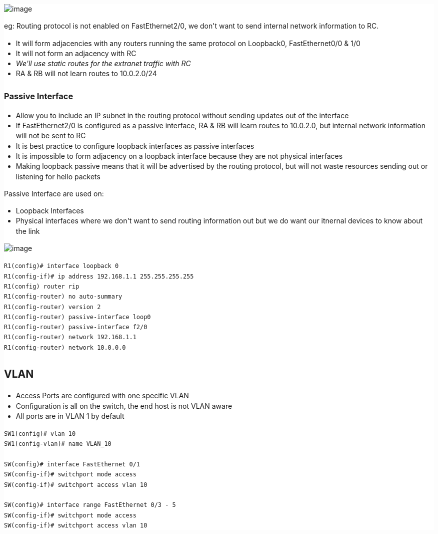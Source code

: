 ![image](https://user-images.githubusercontent.com/25634165/232231110-2b4dacf0-eefa-499d-b26b-d458f8d54cda.png)

eg: Routing protocol is not enabled on FastEthernet2/0, we don't want to send internal network information to RC.
- It will form adjacencies with any routers running the same protocol on Loopback0, FastEthernet0/0 & 1/0
- It will not form an adjacency with RC
- *We'll use static routes for the extranet traffic with RC*
- RA & RB will not learn routes to 10.0.2.0/24

### Passive Interface
- Allow you to include an IP subnet in the routing protocol without sending updates out of the interface
- If FastEthernet2/0 is configured as a passive interface, RA & RB will learn routes to 10.0.2.0, but internal network information will not be sent to RC
- It is best practice to configure loopback interfaces as passive interfaces
- It is impossible to form adjacency on a loopback interface because they are not physical interfaces
- Making loopback passive means that it will be advertised by the routing protocol, but will not waste resources sending out or listening for hello packets

Passive Interface are used on:
- Loopback Interfaces
- Physical interfaces where we don't want to send routing information out but we do want our itnernal devices to know about the link

![image](https://user-images.githubusercontent.com/25634165/232230508-683f3bd4-99f1-4caa-8bbe-895b73dc465a.png)

```
R1(config)# interface loopback 0
R1(config-if)# ip address 192.168.1.1 255.255.255.255
R1(config) router rip
R1(config-router) no auto-summary
R1(config-router) version 2
R1(config-router) passive-interface loop0
R1(config-router) passive-interface f2/0
R1(config-router) network 192.168.1.1
R1(config-router) network 10.0.0.0
```

## VLAN
- Access Ports are configured with one specific VLAN
- Configuration is all on the switch, the end host is not VLAN aware
- All ports are in VLAN 1 by default

```
SW1(config)# vlan 10
SW1(config-vlan)# name VLAN_10

SW(config)# interface FastEthernet 0/1
SW(config-if)# switchport mode access
SW(config-if)# switchport access vlan 10

SW(config)# interface range FastEthernet 0/3 - 5
SW(config-if)# switchport mode access
SW(config-if)# switchport access vlan 10
```
